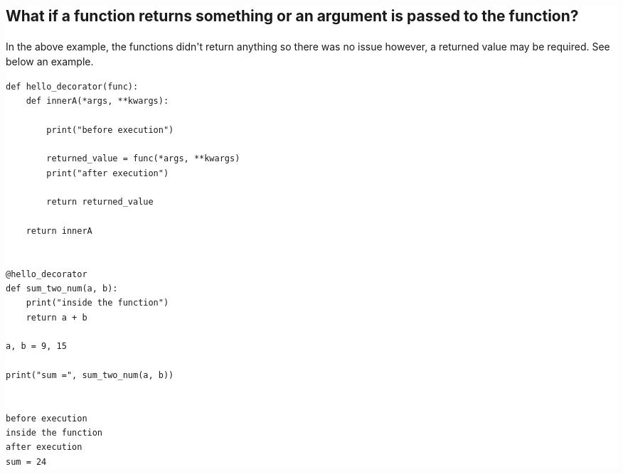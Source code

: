 
## What if a function returns something or an argument is passed to the function?

In the above example, the functions didn't return anything so there was no issue however, a returned value may be required. See below an example.

    def hello_decorator(func):
	    def innerA(*args, **kwargs):
	    
		    print("before execution")
		    
		    returned_value = func(*args, **kwargs)
		    print("after execution")
		    
		    return returned_value
		   
		return innerA
		
		
	@hello_decorator
	def sum_two_num(a, b):
		print("inside the function")
		return a + b
		
	a, b = 9, 15
	
	print("sum =", sum_two_num(a, b))
	
	
	before execution
	inside the function
	after execution
	sum = 24
	